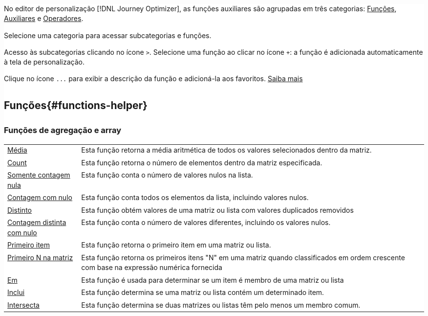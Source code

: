 No editor de personalização [!DNL Journey Optimizer], as funções auxiliares são agrupadas em três categorias: [Funções](#functions-helper), [Auxiliares](#helper-helper) e [Operadores](#operators-helper).

Selecione uma categoria para acessar subcategorias e funções.

Acesso às subcategorias clicando no ícone `>`. Selecione uma função ao clicar no ícone `+`: a função é adicionada automaticamente à tela de personalização.

Clique no ícone `...` para exibir a descrição da função e adicioná-la aos favoritos. [Saiba mais](../personalize.md#fav)

## Funções{#functions-helper}

### Funções de agregação e array

<table>
    <tr>
        <td><a href="aggregation.md#average">Média</a></td><td>Esta função retorna a média aritmética de todos os valores selecionados dentro da matriz.</td>
    </tr>
    <tr>
        <td><a href="aggregation.md#count">Count</a></td><td>Esta função retorna o número de elementos dentro da matriz especificada.</td>
    </tr>
    <tr>
        <td><a href="aggregation.md#count-only-null">Somente contagem nula</a></td><td>Esta função conta o número de valores nulos na lista.</td>
    </tr>
    <tr>
        <td><a href="aggregation.md#count-with-null">Contagem com nulo</a></td><td>Esta função conta todos os elementos da lista, incluindo valores nulos.</td>
    </tr>
    <tr>
        <td><a href="arrays-list.md#distinct">Distinto</a></td><td>Esta função obtém valores de uma matriz ou lista com valores duplicados removidos</td>
    </tr>
    <tr>
        <td><a href="arrays-list.md#distinct-count-with-null">Contagem distinta com nulo</a></td><td>Esta função conta o número de valores diferentes, incluindo os valores nulos.</td>
    </tr>
    <tr>
        <td><a href="arrays-list.md#head">Primeiro item</a></td><td>Esta função retorna o primeiro item em uma matriz ou lista.</td>
    </tr>
    <tr>
        <td><a href="arrays-list.md#first-n">Primeiro N na matriz</a></td><td>Esta função retorna os primeiros itens "N" em uma matriz quando classificados em ordem crescente com base na expressão numérica fornecida</td>
    </tr>
    <tr>
        <td><a href="arrays-list.md#in">Em</a></td><td>Esta função é usada para determinar se um item é membro de uma matriz ou lista</td>
    </tr>
    <tr>
        <td><a href="arrays-list.md#includes">Inclui</a></td><td>Esta função determina se uma matriz ou lista contém um determinado item.</td>
    </tr>
    <tr>
        <td><a href="arrays-list.md#intersects">Intersecta</a></td><td>Esta função determina se duas matrizes ou listas têm pelo menos um membro comum.</td>
    </tr>
    <tr>